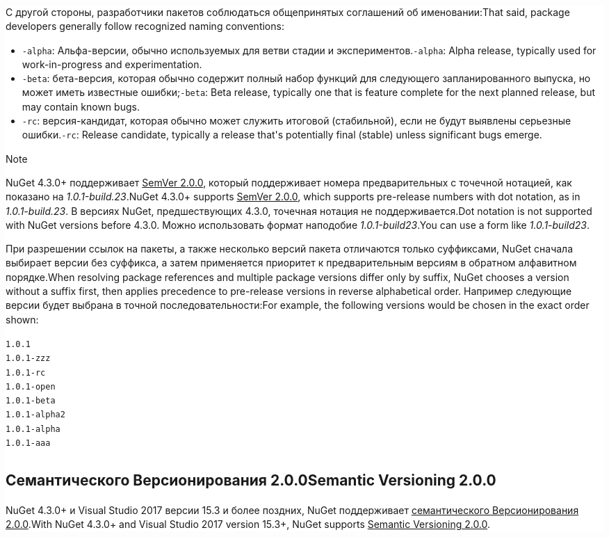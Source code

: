 <span data-ttu-id="6630d-124">С другой стороны, разработчики пакетов соблюдаться общепринятых соглашений об именовании:</span><span class="sxs-lookup"><span data-stu-id="6630d-124">That said, package developers generally follow recognized naming conventions:</span></span>

- <span data-ttu-id="6630d-125">`-alpha`: Альфа-версии, обычно используемых для ветви стадии и экспериментов.</span><span class="sxs-lookup"><span data-stu-id="6630d-125">`-alpha`: Alpha release, typically used for work-in-progress and experimentation.</span></span>
- <span data-ttu-id="6630d-126">`-beta`: бета-версия, которая обычно содержит полный набор функций для следующего запланированного выпуска, но может иметь известные ошибки;</span><span class="sxs-lookup"><span data-stu-id="6630d-126">`-beta`: Beta release, typically one that is feature complete for the next planned release, but may contain known bugs.</span></span>
- <span data-ttu-id="6630d-127">`-rc`: версия-кандидат, которая обычно может служить итоговой (стабильной), если не будут выявлены серьезные ошибки.</span><span class="sxs-lookup"><span data-stu-id="6630d-127">`-rc`: Release candidate, typically a release that's potentially final (stable) unless significant bugs emerge.</span></span>

> [!Note]
> <span data-ttu-id="6630d-128">NuGet 4.3.0+ поддерживает [SemVer 2.0.0](http://semver.org/spec/v2.0.0.html), который поддерживает номера предварительных с точечной нотацией, как показано на *1.0.1-build.23*.</span><span class="sxs-lookup"><span data-stu-id="6630d-128">NuGet 4.3.0+ supports [SemVer 2.0.0](http://semver.org/spec/v2.0.0.html), which supports pre-release numbers with dot notation, as in *1.0.1-build.23*.</span></span> <span data-ttu-id="6630d-129">В версиях NuGet, предшествующих 4.3.0, точечная нотация не поддерживается.</span><span class="sxs-lookup"><span data-stu-id="6630d-129">Dot notation is not supported with NuGet versions before 4.3.0.</span></span> <span data-ttu-id="6630d-130">Можно использовать формат наподобие *1.0.1-build23*.</span><span class="sxs-lookup"><span data-stu-id="6630d-130">You can use a form like *1.0.1-build23*.</span></span>

<span data-ttu-id="6630d-131">При разрешении ссылок на пакеты, а также несколько версий пакета отличаются только суффиксами, NuGet сначала выбирает версии без суффикса, а затем применяется приоритет к предварительным версиям в обратном алфавитном порядке.</span><span class="sxs-lookup"><span data-stu-id="6630d-131">When resolving package references and multiple package versions differ only by suffix, NuGet chooses a version without a suffix first, then applies precedence to pre-release versions in reverse alphabetical order.</span></span> <span data-ttu-id="6630d-132">Например следующие версии будет выбрана в точной последовательности:</span><span class="sxs-lookup"><span data-stu-id="6630d-132">For example, the following versions would be chosen in the exact order shown:</span></span>

    1.0.1
    1.0.1-zzz
    1.0.1-rc
    1.0.1-open
    1.0.1-beta
    1.0.1-alpha2
    1.0.1-alpha
    1.0.1-aaa

## <a name="semantic-versioning-200"></a><span data-ttu-id="6630d-133">Семантического Версионирования 2.0.0</span><span class="sxs-lookup"><span data-stu-id="6630d-133">Semantic Versioning 2.0.0</span></span>

<span data-ttu-id="6630d-134">NuGet 4.3.0+ и Visual Studio 2017 версии 15.3 и более поздних, NuGet поддерживает [семантического Версионирования 2.0.0](http://semver.org/spec/v2.0.0.html).</span><span class="sxs-lookup"><span data-stu-id="6630d-134">With NuGet 4.3.0+ and Visual Studio 2017 version 15.3+, NuGet supports [Semantic Versioning 2.0.0](http://semver.org/spec/v2.0.0.html).</span></span>
